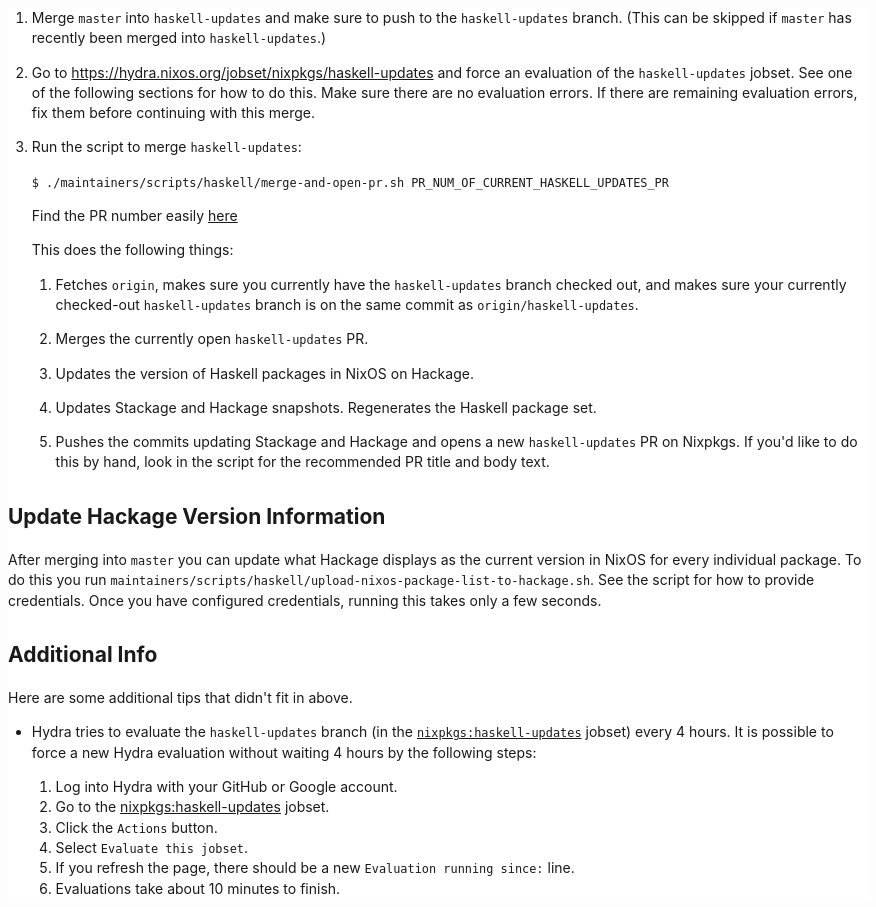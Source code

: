 1.  Merge `master` into `haskell-updates` and make sure to push to the
    `haskell-updates` branch.  (This can be skipped if `master` has recently
    been merged into `haskell-updates`.)

1.  Go to https://hydra.nixos.org/jobset/nixpkgs/haskell-updates and force an
    evaluation of the `haskell-updates` jobset.  See one of the following
    sections for how to do this.  Make sure there are no evaluation errors.  If
    there are remaining evaluation errors, fix them before continuing with this
    merge.

1.  Run the script to merge `haskell-updates`:

    ```console
    $ ./maintainers/scripts/haskell/merge-and-open-pr.sh PR_NUM_OF_CURRENT_HASKELL_UPDATES_PR
    ```

    Find the PR number easily [here](https://github.com/nixos/nixpkgs/pulls?q=is%3Apr+is%3Aopen+head%3Ahaskell-updates)

    This does the following things:

    1.  Fetches `origin`, makes sure you currently have the `haskell-updates`
        branch checked out, and makes sure your currently checked-out
        `haskell-updates` branch is on the same commit as
        `origin/haskell-updates`.

    1.  Merges the currently open `haskell-updates` PR.

    1.  Updates the version of Haskell packages in NixOS on Hackage.

    1.  Updates Stackage and Hackage snapshots.  Regenerates the Haskell package set.

    1.  Pushes the commits updating Stackage and Hackage and opens a new
        `haskell-updates` PR on Nixpkgs.  If you'd like to do this by hand,
        look in the script for the recommended PR title and body text.

## Update Hackage Version Information

After merging into `master` you can update what Hackage displays as the current
version in NixOS for every individual package.  To do this you run
`maintainers/scripts/haskell/upload-nixos-package-list-to-hackage.sh`.  See the
script for how to provide credentials. Once you have configured credentials,
running this takes only a few seconds.

## Additional Info

Here are some additional tips that didn't fit in above.

-   Hydra tries to evaluate the `haskell-updates` branch (in the
    [`nixpkgs:haskell-updates`](https://hydra.nixos.org/jobset/nixpkgs/haskell-updates)
    jobset) every 4 hours.  It is possible to force a new Hydra evaluation without
    waiting 4 hours by the following steps:

    1. Log into Hydra with your GitHub or Google account.
    1. Go to the [nixpkgs:haskell-updates](https://hydra.nixos.org/jobset/nixpkgs/haskell-updates) jobset.
    1. Click the `Actions` button.
    1. Select `Evaluate this jobset`.
    1. If you refresh the page, there should be a new `Evaluation running since:` line.
    1. Evaluations take about 10 minutes to finish.
